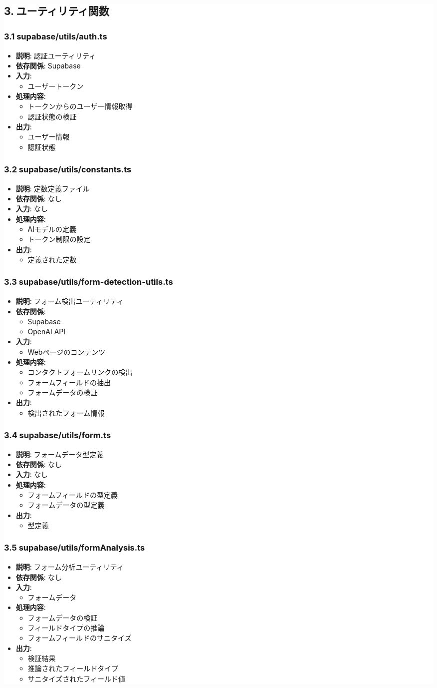 ## 3. ユーティリティ関数

### 3.1 supabase/utils/auth.ts
- **説明**: 認証ユーティリティ
- **依存関係**: Supabase
- **入力**:
  - ユーザートークン
- **処理内容**:
  - トークンからのユーザー情報取得
  - 認証状態の検証
- **出力**: 
  - ユーザー情報
  - 認証状態

### 3.2 supabase/utils/constants.ts
- **説明**: 定数定義ファイル
- **依存関係**: なし
- **入力**: なし
- **処理内容**:
  - AIモデルの定義
  - トークン制限の設定
- **出力**: 
  - 定義された定数

### 3.3 supabase/utils/form-detection-utils.ts
- **説明**: フォーム検出ユーティリティ
- **依存関係**: 
  - Supabase
  - OpenAI API
- **入力**:
  - Webページのコンテンツ
- **処理内容**:
  - コンタクトフォームリンクの検出
  - フォームフィールドの抽出
  - フォームデータの検証
- **出力**: 
  - 検出されたフォーム情報

### 3.4 supabase/utils/form.ts
- **説明**: フォームデータ型定義
- **依存関係**: なし
- **入力**: なし
- **処理内容**:
  - フォームフィールドの型定義
  - フォームデータの型定義
- **出力**: 
  - 型定義

### 3.5 supabase/utils/formAnalysis.ts
- **説明**: フォーム分析ユーティリティ
- **依存関係**: なし
- **入力**:
  - フォームデータ
- **処理内容**:
  - フォームデータの検証
  - フィールドタイプの推論
  - フォームフィールドのサニタイズ
- **出力**: 
  - 検証結果
  - 推論されたフィールドタイプ
  - サニタイズされたフィールド値
